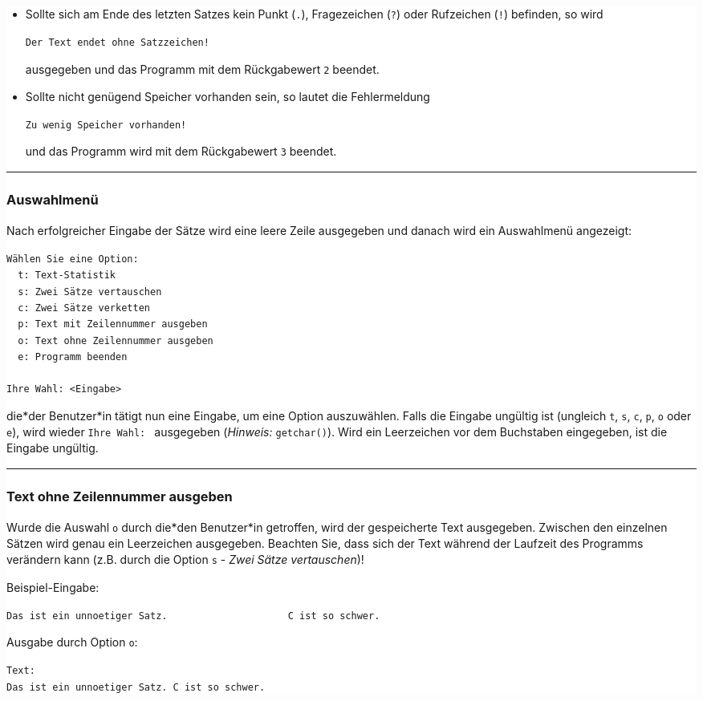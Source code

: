 
 - Sollte sich am Ende des letzten Satzes kein Punkt (`.`), Fragezeichen (`?`) oder Rufzeichen (`!`) befinden, so wird
      ```
      Der Text endet ohne Satzzeichen!
      ```
      ausgegeben und das Programm mit dem Rückgabewert `2` beendet.


 - Sollte nicht genügend Speicher vorhanden sein, so lautet die Fehlermeldung
      ```
      Zu wenig Speicher vorhanden!
      ```
      und das Programm wird mit dem Rückgabewert `3` beendet.

---

### Auswahlmenü

Nach erfolgreicher Eingabe der Sätze wird eine leere Zeile ausgegeben und danach wird ein Auswahlmenü angezeigt:
```
Wählen Sie eine Option:
  t: Text-Statistik
  s: Zwei Sätze vertauschen
  c: Zwei Sätze verketten
  p: Text mit Zeilennummer ausgeben
  o: Text ohne Zeilennummer ausgeben
  e: Programm beenden

Ihre Wahl: <Eingabe>
```

die\*der Benutzer\*in tätigt nun eine Eingabe, um eine Option auszuwählen. Falls die Eingabe ungültig ist (ungleich `t`, `s`, `c`, `p`, `o` oder `e`), wird wieder `Ihre Wahl: ` ausgegeben (*Hinweis:* `getchar()`). Wird ein Leerzeichen vor dem Buchstaben eingegeben, ist die Eingabe ungültig.

---

### Text ohne Zeilennummer ausgeben

Wurde die Auswahl `o` durch die\*den Benutzer\*in getroffen, wird der gespeicherte Text ausgegeben. Zwischen den einzelnen Sätzen wird genau ein Leerzeichen ausgegeben. Beachten Sie, dass sich der Text während der Laufzeit des Programms verändern kann (z.B. durch die Option `s` - *Zwei Sätze vertauschen*)!

Beispiel-Eingabe:
```
Das ist ein unnoetiger Satz.                     C ist so schwer.
```

Ausgabe durch Option `o`:
```
Text:
Das ist ein unnoetiger Satz. C ist so schwer.
```
